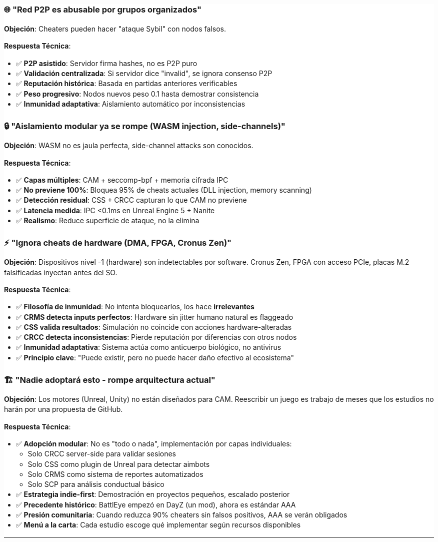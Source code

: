 ### 🌐 "Red P2P es abusable por grupos organizados"

**Objeción**: Cheaters pueden hacer "ataque Sybil" con nodos falsos.

**Respuesta Técnica**:
- ✅ **P2P asistido**: Servidor firma hashes, no es P2P puro
- ✅ **Validación centralizada**: Si servidor dice "invalid", se ignora consenso P2P
- ✅ **Reputación histórica**: Basada en partidas anteriores verificables
- ✅ **Peso progresivo**: Nodos nuevos peso 0.1 hasta demostrar consistencia
- ✅ **Inmunidad adaptativa**: Aislamiento automático por inconsistencias

### 🔒 "Aislamiento modular ya se rompe (WASM injection, side-channels)"

**Objeción**: WASM no es jaula perfecta, side-channel attacks son conocidos.

**Respuesta Técnica**:
- ✅ **Capas múltiples**: CAM + seccomp-bpf + memoria cifrada IPC
- ✅ **No previene 100%**: Bloquea 95% de cheats actuales (DLL injection, memory scanning)
- ✅ **Detección residual**: CSS + CRCC capturan lo que CAM no previene
- ✅ **Latencia medida**: IPC <0.1ms en Unreal Engine 5 + Nanite
- ✅ **Realismo**: Reduce superficie de ataque, no la elimina

### ⚡ "Ignora cheats de hardware (DMA, FPGA, Cronus Zen)"

**Objeción**: Dispositivos nivel -1 (hardware) son indetectables por software. Cronus Zen, FPGA con acceso PCIe, placas M.2 falsificadas inyectan antes del SO.

**Respuesta Técnica**:
- ✅ **Filosofía de inmunidad**: No intenta bloquearlos, los hace **irrelevantes**
- ✅ **CRMS detecta inputs perfectos**: Hardware sin jitter humano natural es flaggeado
- ✅ **CSS valida resultados**: Simulación no coincide con acciones hardware-alteradas
- ✅ **CRCC detecta inconsistencias**: Pierde reputación por diferencias con otros nodos
- ✅ **Inmunidad adaptativa**: Sistema actúa como anticuerpo biológico, no antivirus
- ✅ **Principio clave**: "Puede existir, pero no puede hacer daño efectivo al ecosistema"

### 🏗️ "Nadie adoptará esto - rompe arquitectura actual"

**Objeción**: Los motores (Unreal, Unity) no están diseñados para CAM. Reescribir un juego es trabajo de meses que los estudios no harán por una propuesta de GitHub.

**Respuesta Técnica**:
- ✅ **Adopción modular**: No es "todo o nada", implementación por capas individuales:
  - Solo CRCC server-side para validar sesiones
  - Solo CSS como plugin de Unreal para detectar aimbots  
  - Solo CRMS como sistema de reportes automatizados
  - Solo SCP para análisis conductual básico
- ✅ **Estrategia indie-first**: Demostración en proyectos pequeños, escalado posterior
- ✅ **Precedente histórico**: BattlEye empezó en DayZ (un mod), ahora es estándar AAA
- ✅ **Presión comunitaria**: Cuando reduzca 90% cheaters sin falsos positivos, AAA se verán obligados
- ✅ **Menú a la carta**: Cada estudio escoge qué implementar según recursos disponibles

---
